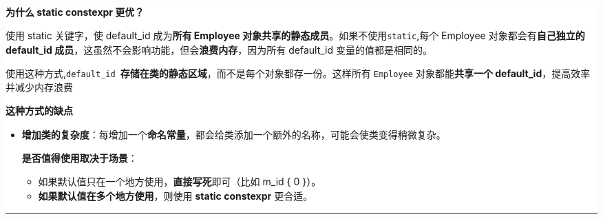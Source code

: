 
**为什么 static constexpr 更优？**

使用 static 关键字，使 default_id 成为**所有 Employee 对象共享的静态成员**。如果不使用`static`,每个 Employee 对象都会有**自己独立的 default_id 成员**，这虽然不会影响功能，但会**浪费内存**，因为所有 default_id 变量的值都是相同的。

使用这种方式,`default_id `**存储在类的静态区域**，而不是每个对象都存一份。这样所有 `Employee` 对象都能**共享一个 default_id**，提高效率并减少内存浪费

**这种方式的缺点**

- **增加类的复杂度**：每增加一个**命名常量**，都会给类添加一个额外的名称，可能会使类变得稍微复杂。

  **是否值得使用取决于场景**：

  - 如果默认值只在一个地方使用，**直接写死**即可（比如 m_id { 0 }）。
  - **如果默认值在多个地方使用**，则使用 **static constexpr** 更合适。

---